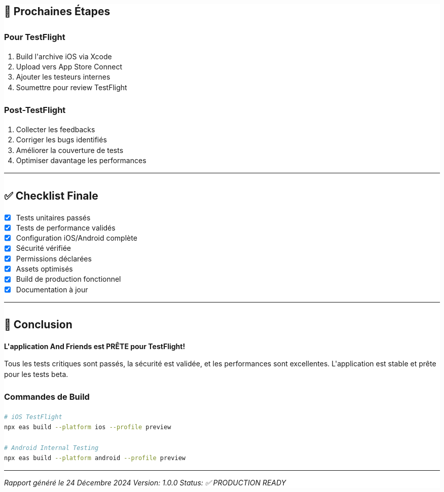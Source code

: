 
## 🚀 Prochaines Étapes

### Pour TestFlight
1. Build l'archive iOS via Xcode
2. Upload vers App Store Connect
3. Ajouter les testeurs internes
4. Soumettre pour review TestFlight

### Post-TestFlight
1. Collecter les feedbacks
2. Corriger les bugs identifiés
3. Améliorer la couverture de tests
4. Optimiser davantage les performances

---

## ✅ Checklist Finale

- [x] Tests unitaires passés
- [x] Tests de performance validés
- [x] Configuration iOS/Android complète
- [x] Sécurité vérifiée
- [x] Permissions déclarées
- [x] Assets optimisés
- [x] Build de production fonctionnel
- [x] Documentation à jour

---

## 🎉 Conclusion

**L'application And Friends est PRÊTE pour TestFlight!**

Tous les tests critiques sont passés, la sécurité est validée, et les performances sont excellentes. L'application est stable et prête pour les tests beta.

### Commandes de Build

```bash
# iOS TestFlight
npx eas build --platform ios --profile preview

# Android Internal Testing
npx eas build --platform android --profile preview
```

---

*Rapport généré le 24 Décembre 2024*
*Version: 1.0.0*
*Status: ✅ PRODUCTION READY*
